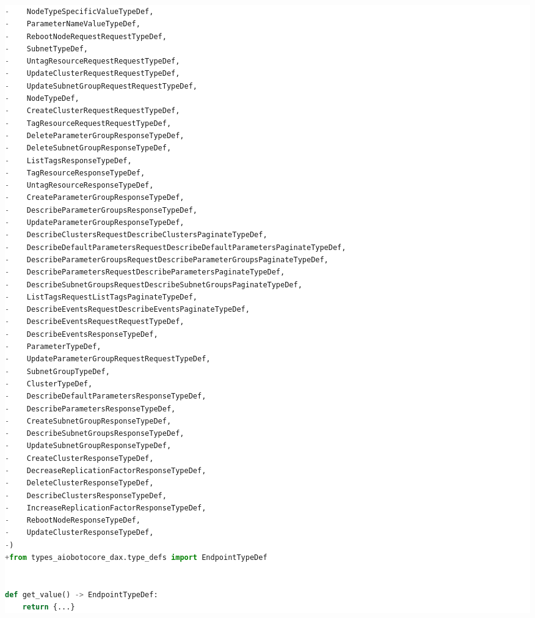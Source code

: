  ```python
-    NodeTypeSpecificValueTypeDef,
-    ParameterNameValueTypeDef,
-    RebootNodeRequestRequestTypeDef,
-    SubnetTypeDef,
-    UntagResourceRequestRequestTypeDef,
-    UpdateClusterRequestRequestTypeDef,
-    UpdateSubnetGroupRequestRequestTypeDef,
-    NodeTypeDef,
-    CreateClusterRequestRequestTypeDef,
-    TagResourceRequestRequestTypeDef,
-    DeleteParameterGroupResponseTypeDef,
-    DeleteSubnetGroupResponseTypeDef,
-    ListTagsResponseTypeDef,
-    TagResourceResponseTypeDef,
-    UntagResourceResponseTypeDef,
-    CreateParameterGroupResponseTypeDef,
-    DescribeParameterGroupsResponseTypeDef,
-    UpdateParameterGroupResponseTypeDef,
-    DescribeClustersRequestDescribeClustersPaginateTypeDef,
-    DescribeDefaultParametersRequestDescribeDefaultParametersPaginateTypeDef,
-    DescribeParameterGroupsRequestDescribeParameterGroupsPaginateTypeDef,
-    DescribeParametersRequestDescribeParametersPaginateTypeDef,
-    DescribeSubnetGroupsRequestDescribeSubnetGroupsPaginateTypeDef,
-    ListTagsRequestListTagsPaginateTypeDef,
-    DescribeEventsRequestDescribeEventsPaginateTypeDef,
-    DescribeEventsRequestRequestTypeDef,
-    DescribeEventsResponseTypeDef,
-    ParameterTypeDef,
-    UpdateParameterGroupRequestRequestTypeDef,
-    SubnetGroupTypeDef,
-    ClusterTypeDef,
-    DescribeDefaultParametersResponseTypeDef,
-    DescribeParametersResponseTypeDef,
-    CreateSubnetGroupResponseTypeDef,
-    DescribeSubnetGroupsResponseTypeDef,
-    UpdateSubnetGroupResponseTypeDef,
-    CreateClusterResponseTypeDef,
-    DecreaseReplicationFactorResponseTypeDef,
-    DeleteClusterResponseTypeDef,
-    DescribeClustersResponseTypeDef,
-    IncreaseReplicationFactorResponseTypeDef,
-    RebootNodeResponseTypeDef,
-    UpdateClusterResponseTypeDef,
-)
+from types_aiobotocore_dax.type_defs import EndpointTypeDef
 
 
 def get_value() -> EndpointTypeDef:
     return {...}
 ```
 
